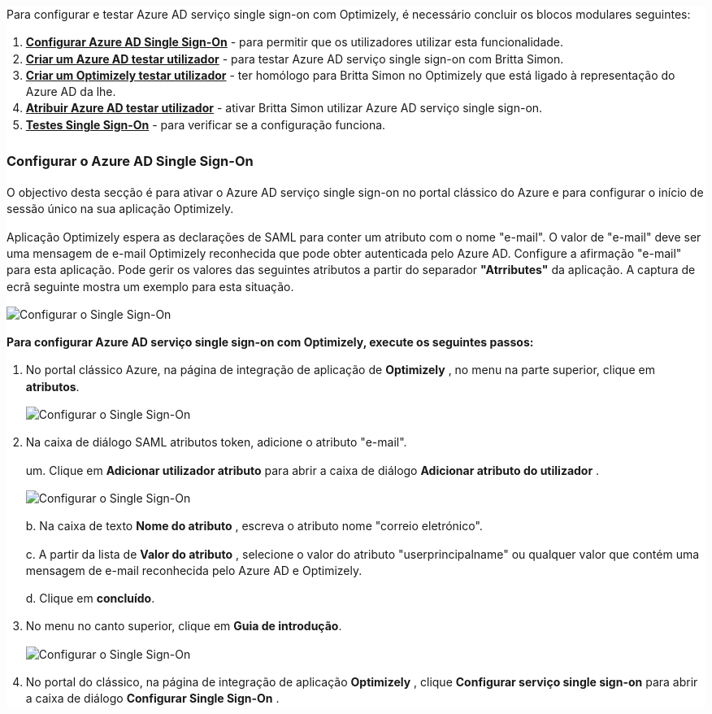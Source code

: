 Para configurar e testar Azure AD serviço single sign-on com Optimizely, é necessário concluir os blocos modulares seguintes:

1. **[Configurar Azure AD Single Sign-On](#configuring-azure-ad-single-single-sign-on)** - para permitir que os utilizadores utilizar esta funcionalidade.
2. **[Criar um Azure AD testar utilizador](#creating-an-azure-ad-test-user)** - para testar Azure AD serviço single sign-on com Britta Simon.
4. **[Criar um Optimizely testar utilizador](#creating-an-optimizely-test-user)** - ter homólogo para Britta Simon no Optimizely que está ligado à representação do Azure AD da lhe.
5. **[Atribuir Azure AD testar utilizador](#assigning-the-azure-ad-test-user)** - ativar Britta Simon utilizar Azure AD serviço single sign-on.
5. **[Testes Single Sign-On](#testing-single-sign-on)** - para verificar se a configuração funciona.

### <a name="configuring-azure-ad-single-sign-on"></a>Configurar o Azure AD Single Sign-On

O objectivo desta secção é para ativar o Azure AD serviço single sign-on no portal clássico do Azure e para configurar o início de sessão único na sua aplicação Optimizely.

Aplicação Optimizely espera as declarações de SAML para conter um atributo com o nome "e-mail". O valor de "e-mail" deve ser uma mensagem de e-mail Optimizely reconhecida que pode obter autenticada pelo Azure AD. Configure a afirmação "e-mail" para esta aplicação. Pode gerir os valores das seguintes atributos a partir do separador **"Atrributes"** da aplicação. A captura de ecrã seguinte mostra um exemplo para esta situação. 


![Configurar o Single Sign-On](./media/active-directory-saas-optimizely-tutorial/tutorial_optimizely_03.png) 


**Para configurar Azure AD serviço single sign-on com Optimizely, execute os seguintes passos:**

1. No portal clássico Azure, na página de integração de aplicação de **Optimizely** , no menu na parte superior, clique em **atributos**.
     
    ![Configurar o Single Sign-On][5]

2. Na caixa de diálogo SAML atributos token, adicione o atributo "e-mail".

    um. Clique em **Adicionar utilizador atributo** para abrir a caixa de diálogo **Adicionar atributo do utilizador** . 
    
    ![Configurar o Single Sign-On](./media/active-directory-saas-optimizely-tutorial/tutorial_optimizely_05.png)

    b. Na caixa de texto **Nome do atributo** , escreva o atributo nome "correio eletrónico".

    c. A partir da lista de **Valor do atributo** , selecione o valor do atributo "userprincipalname" ou qualquer valor que contém uma mensagem de e-mail reconhecida pelo Azure AD e Optimizely.

    d. Clique em **concluído**.
3. No menu no canto superior, clique em **Guia de introdução**.

    ![Configurar o Single Sign-On][6]
4. No portal do clássico, na página de integração de aplicação **Optimizely** , clique **Configurar serviço single sign-on** para abrir a caixa de diálogo **Configurar Single Sign-On** .


[1]: ./media/active-directory-saas-optimizely-tutorial/tutorial_general_01.png
[2]: ./media/active-directory-saas-optimizely-tutorial/tutorial_general_02.png
[3]: ./media/active-directory-saas-optimizely-tutorial/tutorial_general_03.png
[4]: ./media/active-directory-saas-optimizely-tutorial/tutorial_general_04.png
[5]: ./media/active-directory-saas-optimizely-tutorial/tutorial_general_05.png
[6]: ./media/active-directory-saas-optimizely-tutorial/tutorial_general_06.png
[7]:  ./media/active-directory-saas-optimizely-tutorial/tutorial_general_050.png
[10]: ./media/active-directory-saas-optimizely-tutorial/tutorial_general_060.png
[11]: ./media/active-directory-saas-optimizely-tutorial/tutorial_general_070.png
[20]: ./media/active-directory-saas-optimizely-tutorial/tutorial_general_100.png
[200]: ./media/active-directory-saas-optimizely-tutorial/tutorial_general_200.png
[201]: ./media/active-directory-saas-optimizely-tutorial/tutorial_general_201.png
[203]: ./media/active-directory-saas-optimizely-tutorial/tutorial_general_203.png
[204]: ./media/active-directory-saas-optimizely-tutorial/tutorial_general_204.png
[205]: ./media/active-directory-saas-optimizely-tutorial/tutorial_general_205.png